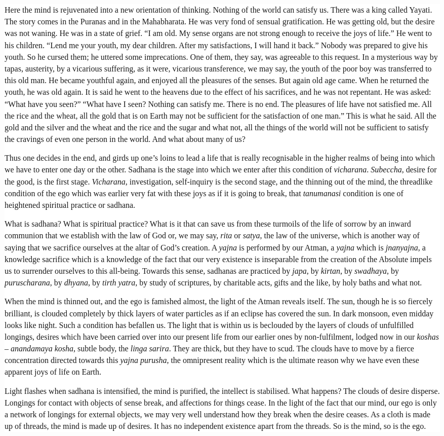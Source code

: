 <p><span style="font-size: 12pt; font-family: book antiqua,palatino;">Here the mind is rejuvenated into a new orientation of thinking. Nothing of the world can satisfy us. There was a king called Yayati. The story comes in the Puranas and in the Mahabharata. He was very fond of sensual gratification. He was getting old, but the desire was not waning. He was in a state of grief. “I am old. My sense organs are not strong enough to receive the joys of life.” He went to his children. “Lend me your youth, my dear children. After my satisfactions, I will hand it back.” Nobody was prepared to give his youth. So he cursed them; he uttered some imprecations. One of them, they say, was agreeable to this request. In a mysterious way by tapas, austerity, by a vicarious suffering, as it were, vicarious transference, we may say, the youth of the poor boy was transferred to this old man. He became youthful again, and enjoyed all the pleasures of the senses. But again old age came. When he returned the youth, he was old again. It is said he went to the heavens due to the effect of his sacrifices, and he was not repentant. He was asked: “What have you seen?” “What have I seen? Nothing can satisfy me. There is no end. The pleasures of life have not satisfied me. All the rice and the wheat, all the gold that is on Earth may not be sufficient for the satisfaction of one man.” This is what he said. All the gold and the silver and the wheat and the rice and the sugar and what not, all the things of the world will not be sufficient to satisfy the cravings of even one person in the world. And what about many of us?</span></p>
<p><span style="font-size: 12pt; font-family: book antiqua,palatino;">Thus one decides in the end, and girds up one’s loins to lead a life that is really recognisable in the higher realms of being into which we have to enter one day or the other. Sadhana is the stage into which we enter after this condition of <em>vicharana</em>. <em>Subeccha</em>, desire for the good, is the first stage. <em>Vicharana</em>, investigation, self-inquiry is the second stage, and the thinning out of the mind, the threadlike condition of the ego which was earlier very fat with these joys as if it is going to break, that <em>tanumanasi</em> condition is one of heightened spiritual practice or sadhana.</span></p>
<p><span style="font-size: 12pt; font-family: book antiqua,palatino;">What is sadhana? What is spiritual practice? What is it that can save us from these turmoils of the life of sorrow by an inward communion that we establish with the law of God or, we may say, <em>rita</em> or <em>satya</em>, the law of the universe, which is another way of saying that we sacrifice ourselves at the altar of God’s creation. A <em>yajna</em> is performed by our Atman, a <em>yajna</em> which is <em>jnanyajna</em>, a knowledge sacrifice which is a knowledge of the fact that our very existence is inseparable from the creation of the Absolute impels us to surrender ourselves to this all-being. Towards this sense, sadhanas are practiced by <em>japa</em>, by <em>kirtan</em>, by <em>swadhaya</em>, by <em>puruscharana</em>, by <em>dhyana</em>, by <em>tirth yatra</em>, by study of scriptures, by charitable acts, gifts and the like, by holy baths and what not.</span></p>
<p><span style="font-size: 12pt; font-family: book antiqua,palatino;">When the mind is thinned out, and the ego is famished almost, the light of the Atman reveals itself. The sun, though he is so fiercely brilliant, is clouded completely by thick layers of water particles as if an eclipse has covered the sun. In dark monsoon, even midday looks like night. Such a condition has befallen us. The light that is within us is beclouded by the layers of clouds of unfulfilled longings, desires which have been carried over into our present life from our earlier ones by non-fulfilment, lodged now in our <em>koshas</em> – <em>anandamaya kosha</em>, subtle body, the <em>linga sarira</em>. They are thick, but they have to scud. The clouds have to move by a fierce concentration directed towards this <em>yajna purusha</em>, the omnipresent reality which is the ultimate reason why we have even these apparent joys of life on Earth.</span></p>
<p><span style="font-size: 12pt; font-family: book antiqua,palatino;">Light flashes when sadhana is intensified, the mind is purified, the intellect is stabilised. What happens? The clouds of desire disperse. Longings for contact with objects of sense break, and affections for things cease. In the light of the fact that our mind, our ego is only a network of longings for external objects, we may very well understand how they break when the desire ceases. As a cloth is made up of threads, the mind is made up of desires. It has no independent existence apart from the threads. So is the mind, so is the ego.</span></p>